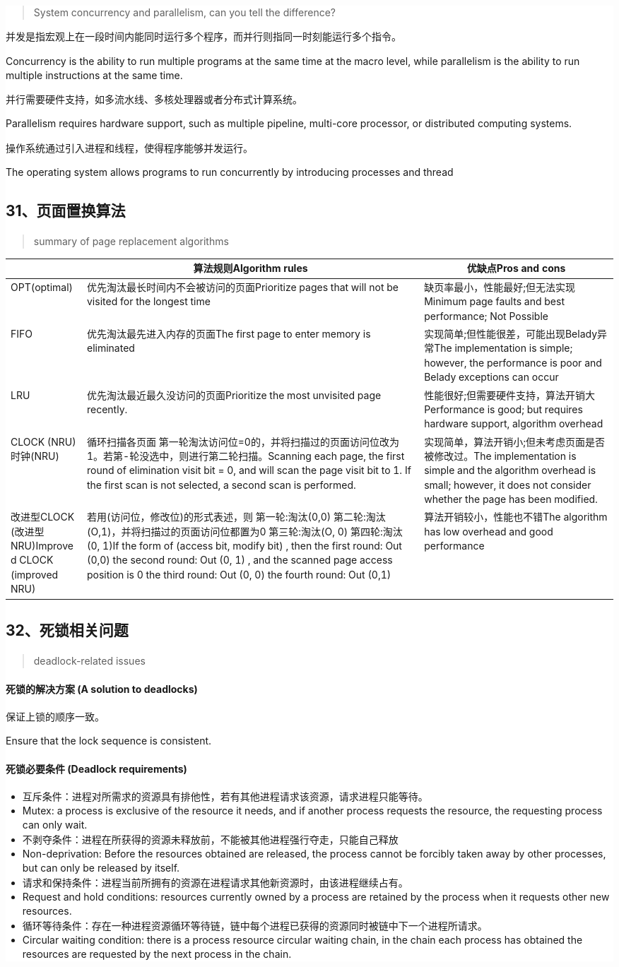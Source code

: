 > System concurrency and parallelism, can you tell the difference?

并发是指宏观上在一段时间内能同时运行多个程序，而并行则指同一时刻能运行多个指令。

Concurrency is the ability to run multiple programs at the same time at the macro level, while parallelism is the ability to run multiple instructions at the same time.

并行需要硬件支持，如多流水线、多核处理器或者分布式计算系统。

Parallelism requires hardware support, such as multiple pipeline, multi-core processor, or distributed computing systems.

操作系统通过引入进程和线程，使得程序能够并发运行。

The operating system allows programs to run concurrently by introducing processes and thread



## 31、页面置换算法

> summary of page replacement algorithms

|                                                      | 算法规则Algorithm rules                                      | 优缺点Pros and cons                                          |
| ---------------------------------------------------- | ------------------------------------------------------------ | ------------------------------------------------------------ |
| OPT(optimal)                                         | 优先淘汰最长时间内不会被访问的页面Prioritize pages that will not be visited for the longest time | 缺页率最小，性能最好;但无法实现Minimum page faults and best performance; Not Possible |
| FIFO                                                 | 优先淘汰最先进入内存的页面The first page to enter memory is eliminated | 实现简单;但性能很差，可能出现Belady异常The implementation is simple; however, the performance is poor and Belady exceptions can occur |
| LRU                                                  | 优先淘汰最近最久没访问的页面Prioritize the most unvisited page recently. | 性能很好;但需要硬件支持，算法开销大Performance is good; but requires hardware support, algorithm overhead |
| CLOCK (NRU)时钟(NRU)                                 | 循环扫描各页面 第一轮淘汰访问位=0的，并将扫描过的页面访问位改为1。若第-轮没选中，则进行第二轮扫描。Scanning each page, the first round of elimination visit bit = 0, and will scan the page visit bit to 1. If the first scan is not selected, a second scan is performed. | 实现简单，算法开销小;但未考虑页面是否被修改过。The implementation is simple and the algorithm overhead is small; however, it does not consider whether the page has been modified. |
| 改进型CLOCK (改进型NRU)Improved CLOCK (improved NRU) | 若用(访问位，修改位)的形式表述，则 第一轮:淘汰(0,0) 第二轮:淘汰(O,1)，并将扫描过的页面访问位都置为0 第三轮:淘汰(O, 0) 第四轮:淘汰(0, 1)If the form of (access bit, modify bit) , then the first round: Out (0,0) the second round: Out (0, 1) , and the scanned page access position is 0 the third round: Out (0, 0) the fourth round: Out (0,1) | 算法开销较小，性能也不错The algorithm has low overhead and good performance |



## 32、死锁相关问题

> deadlock-related issues 

#### 死锁的解决方案 (A solution to deadlocks)

 保证上锁的顺序一致。

Ensure that the lock sequence is consistent.

#### 死锁必要条件 (Deadlock requirements)

- 互斥条件：进程对所需求的资源具有排他性，若有其他进程请求该资源，请求进程只能等待。
- Mutex: a process is exclusive of the resource it needs, and if another process requests the resource, the requesting process can only wait.
- 不剥夺条件：进程在所获得的资源未释放前，不能被其他进程强行夺走，只能自己释放
- Non-deprivation: Before the resources obtained are released, the process cannot be forcibly taken away by other processes, but can only be released by itself.
- 请求和保持条件：进程当前所拥有的资源在进程请求其他新资源时，由该进程继续占有。
- Request and hold conditions: resources currently owned by a process are retained by the process when it requests other new resources.
- 循环等待条件：存在一种进程资源循环等待链，链中每个进程已获得的资源同时被链中下一个进程所请求。
- Circular waiting condition: there is a process resource circular waiting chain, in the chain each process has obtained the resources are requested by the next process in the chain.
